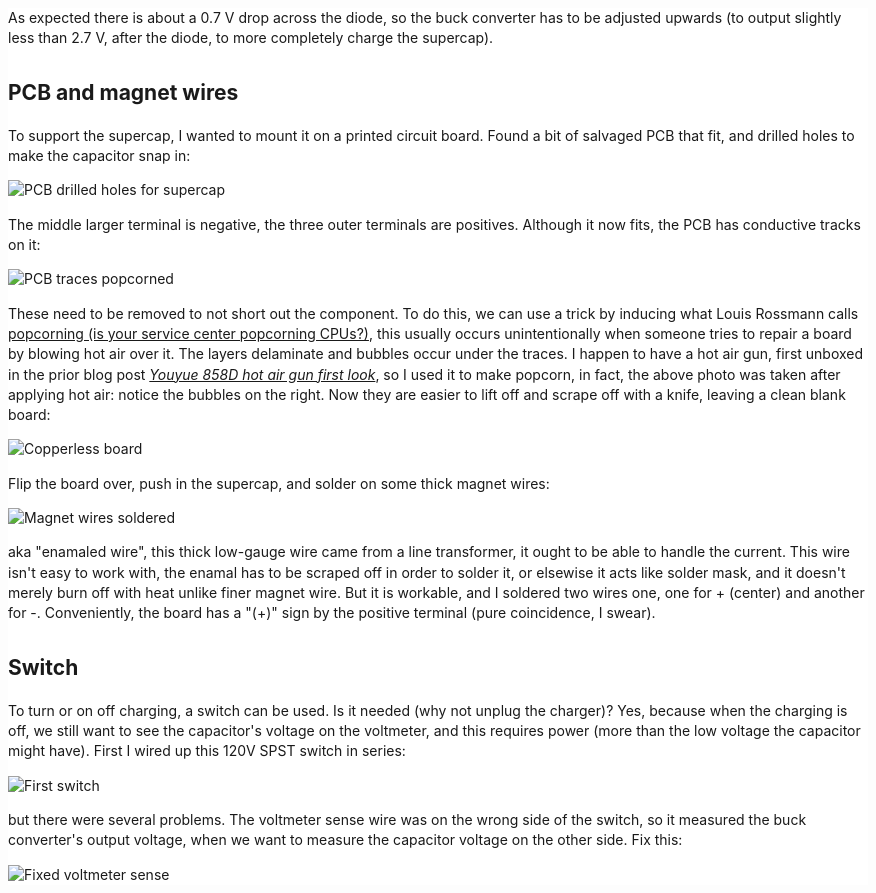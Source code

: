 As expected there is about a 0.7 V drop across the diode, so the buck converter has to be adjusted upwards (to output slightly less than 2.7 V, after the diode, to more completely charge the supercap).

## PCB and magnet wires

To support the supercap, I wanted to mount it on a printed circuit board. Found a bit of salvaged PCB that fit, and drilled holes to make the capacitor snap in:

![PCB drilled holes for supercap](https://user-images.githubusercontent.com/26856618/34913617-215e6a90-f8b7-11e7-91d0-43bc970d1e85.png)

The middle larger terminal is negative, the three outer terminals are positives. Although it now fits, the PCB has conductive tracks on it:

![PCB traces popcorned](https://user-images.githubusercontent.com/26856618/34913623-3d9479ac-f8b7-11e7-8955-b8741d8097f6.png)

These need to be removed to not short out the component. To do this, we can use a trick by inducing what Louis Rossmann calls [popcorning (is your service center popcorning CPUs?)](https://www.youtube.com/watch?v=zYjRTKxKGVo), this usually occurs unintentionally when someone tries to repair a board by blowing hot air over it. The layers delaminate and bubbles occur under the traces. I happen to have a hot air gun, first unboxed in the prior blog post *[Youyue 858D hot air gun first look](https://satoshinm.github.io/blog/180114_hotair_youyue_858d_hot_air_gun_first_look.html)*, so I used it to make popcorn, in fact, the above photo was taken after applying hot air: notice the bubbles on the right. Now they are easier to lift off and scrape off with a knife, leaving a clean blank board:

![Copperless board](https://user-images.githubusercontent.com/26856618/34913662-2499c5c8-f8b8-11e7-90db-e4806d9ccd14.png)

Flip the board over, push in the supercap, and solder on some thick magnet wires:

![Magnet wires soldered](https://user-images.githubusercontent.com/26856618/34913667-488fa628-f8b8-11e7-8ea8-2074a1d6efce.png)

aka "enamaled wire", this thick low-gauge wire came from a line transformer, it ought to be able to handle the current. This wire isn't easy to work with, the enamal has to be scraped off in order to solder it, or elsewise it acts like solder mask, and it doesn't merely burn off with heat unlike finer magnet wire. But it is workable, and I soldered two wires one, one for + (center) and another for -. Conveniently, the board has a "(+)" sign by the positive terminal (pure coincidence, I swear).

## Switch

To turn or on off charging, a switch can be used. Is it needed (why not unplug the charger)? Yes, because when the charging is off, we still want to see the capacitor's voltage on the voltmeter, and this requires power (more than the low voltage the capacitor might have). First I wired up this 120V SPST switch in series:

![First switch](https://user-images.githubusercontent.com/26856618/34913778-160cb2b0-f8bb-11e7-8543-5c21bf8d6c21.png)

but there were several problems. The voltmeter sense wire was on the wrong side of the switch, so it measured the buck converter's output voltage, when we want to measure the capacitor voltage on the other side. Fix this:

![Fixed voltmeter sense](https://user-images.githubusercontent.com/26856618/34913791-489f7212-f8bb-11e7-8f42-184abe85be47.png)
